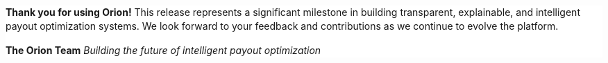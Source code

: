 
**Thank you for using Orion!** This release represents a significant milestone in building transparent, explainable, and intelligent payout optimization systems. We look forward to your feedback and contributions as we continue to evolve the platform.

**The Orion Team**
*Building the future of intelligent payout optimization*
